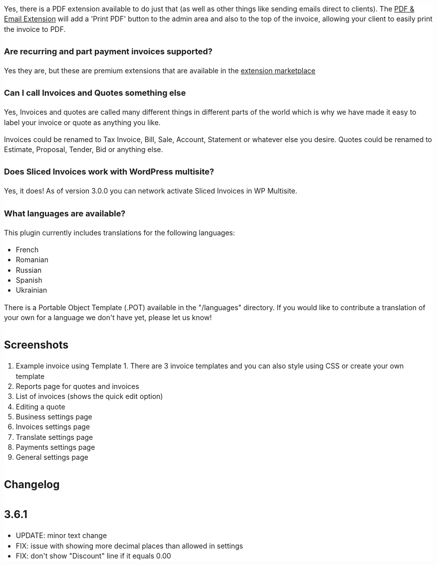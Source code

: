 Yes, there is a PDF extension available to do just that (as well as other things like sending emails direct to clients). The [PDF & Email Extension](https://slicedinvoices.com/extensions/pdf-email/?utm_source=WordPress&utm_medium=Readme-FAQ&utm_content=PDF-Email&utm_campaign=Free) will add a 'Print PDF' button to the admin area and also to the top of the invoice, allowing your client to easily print the invoice to PDF.

### Are recurring and part payment invoices supported?

Yes they are, but these are premium extensions that are available in the [extension marketplace](https://slicedinvoices.com/extensions/pdf-email/?utm_source=WordPress&utm_medium=Readme-FAQ&utm_content=Extensions&utm_campaign=Free)

### Can I call Invoices and Quotes something else

Yes, Invoices and quotes are called many different things in different parts of the world which is why we have made it easy to label your invoice or quote as anything you like.

Invoices could be renamed to Tax Invoice, Bill, Sale, Account, Statement or whatever else you desire.
Quotes could be renamed to Estimate, Proposal, Tender, Bid or anything else.

### Does Sliced Invoices work with WordPress multisite?

Yes, it does!  As of version 3.0.0 you can network activate Sliced Invoices in WP Multisite.

### What languages are available?

This plugin currently includes translations for the following languages:

*   French
*   Romanian
*   Russian
*   Spanish
*   Ukrainian

There is a Portable Object Template (.POT) available in the "/languages" directory.  If you would like to contribute a translation of your own for a language we don't have yet, please let us know!


## Screenshots
1. Example invoice using Template 1. There are 3 invoice templates and you can also style using CSS or create your own template
2. Reports page for quotes and invoices
3. List of invoices (shows the quick edit option)
4. Editing a quote
5. Business settings page
6. Invoices settings page
7. Translate settings page
8. Payments settings page
9. General settings page


## Changelog
##  3.6.1
* UPDATE: minor text change
* FIX: issue with showing more decimal places than allowed in settings
* FIX: don't show "Discount" line if it equals 0.00
